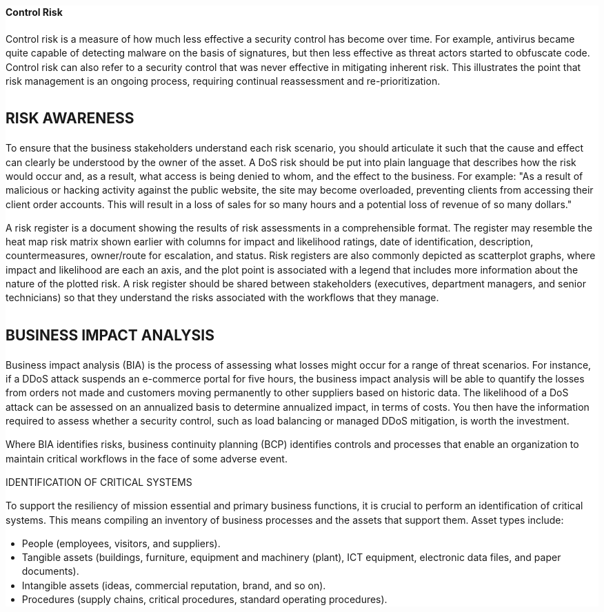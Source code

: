 #### Control Risk <a href="#id-70efc780-faeb-443f-bbc9-da68cdc20212" id="id-70efc780-faeb-443f-bbc9-da68cdc20212"></a>

Control risk is a measure of how much less effective a security control has become over time. For example, antivirus became quite capable of detecting malware on the basis of signatures, but then less effective as threat actors started to obfuscate code. Control risk can also refer to a security control that was never effective in mitigating inherent risk. This illustrates the point that risk management is an ongoing process, requiring continual reassessment and re-prioritization.

## RISK AWARENESS

To ensure that the business stakeholders understand each risk scenario, you should articulate it such that the cause and effect can clearly be understood by the owner of the asset. A DoS risk should be put into plain language that describes how the risk would occur and, as a result, what access is being denied to whom, and the effect to the business. For example: "As a result of malicious or hacking activity against the public website, the site may become overloaded, preventing clients from accessing their client order accounts. This will result in a loss of sales for so many hours and a potential loss of revenue of so many dollars."

A risk register is a document showing the results of risk assessments in a comprehensible format. The register may resemble the heat map risk matrix shown earlier with columns for impact and likelihood ratings, date of identification, description, countermeasures, owner/route for escalation, and status. Risk registers are also commonly depicted as scatterplot graphs, where impact and likelihood are each an axis, and the plot point is associated with a legend that includes more information about the nature of the plotted risk. A risk register should be shared between stakeholders (executives, department managers, and senior technicians) so that they understand the risks associated with the workflows that they manage.

## BUSINESS IMPACT ANALYSIS

Business impact analysis (BIA) is the process of assessing what losses might occur for a range of threat scenarios. For instance, if a DDoS attack suspends an e-commerce portal for five hours, the business impact analysis will be able to quantify the losses from orders not made and customers moving permanently to other suppliers based on historic data. The likelihood of a DoS attack can be assessed on an annualized basis to determine annualized impact, in terms of costs. You then have the information required to assess whether a security control, such as load balancing or managed DDoS mitigation, is worth the investment.

Where BIA identifies risks, business continuity planning (BCP) identifies controls and processes that enable an organization to maintain critical workflows in the face of some adverse event.

IDENTIFICATION OF CRITICAL SYSTEMS

To support the resiliency of mission essential and primary business functions, it is crucial to perform an identification of critical systems. This means compiling an inventory of business processes and the assets that support them. Asset types include:

* People (employees, visitors, and suppliers).
* Tangible assets (buildings, furniture, equipment and machinery (plant), ICT equipment, electronic data files, and paper documents).
* Intangible assets (ideas, commercial reputation, brand, and so on).
* Procedures (supply chains, critical procedures, standard operating procedures).
